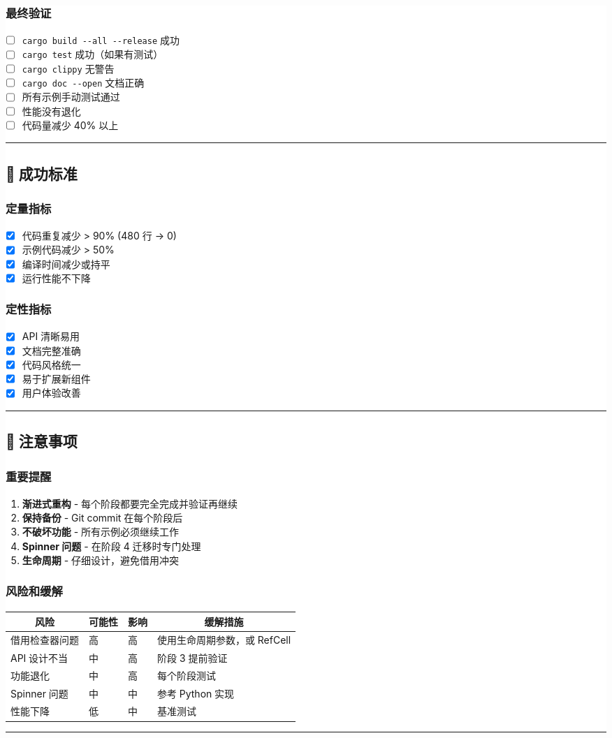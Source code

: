 ### 最终验证

- [ ] `cargo build --all --release` 成功
- [ ] `cargo test` 成功（如果有测试）
- [ ] `cargo clippy` 无警告
- [ ] `cargo doc --open` 文档正确
- [ ] 所有示例手动测试通过
- [ ] 性能没有退化
- [ ] 代码量减少 40% 以上

---

## 🎯 成功标准

### 定量指标

- [x] 代码重复减少 > 90% (480 行 → 0)
- [x] 示例代码减少 > 50%
- [x] 编译时间减少或持平
- [x] 运行性能不下降

### 定性指标

- [x] API 清晰易用
- [x] 文档完整准确
- [x] 代码风格统一
- [x] 易于扩展新组件
- [x] 用户体验改善

---

## 📝 注意事项

### 重要提醒

1. **渐进式重构** - 每个阶段都要完全完成并验证再继续
2. **保持备份** - Git commit 在每个阶段后
3. **不破坏功能** - 所有示例必须继续工作
4. **Spinner 问题** - 在阶段 4 迁移时专门处理
5. **生命周期** - 仔细设计，避免借用冲突

### 风险和缓解

| 风险 | 可能性 | 影响 | 缓解措施 |
|------|--------|------|----------|
| 借用检查器问题 | 高 | 高 | 使用生命周期参数，或 RefCell |
| API 设计不当 | 中 | 高 | 阶段 3 提前验证 |
| 功能退化 | 中 | 高 | 每个阶段测试 |
| Spinner 问题 | 中 | 中 | 参考 Python 实现 |
| 性能下降 | 低 | 中 | 基准测试 |

---